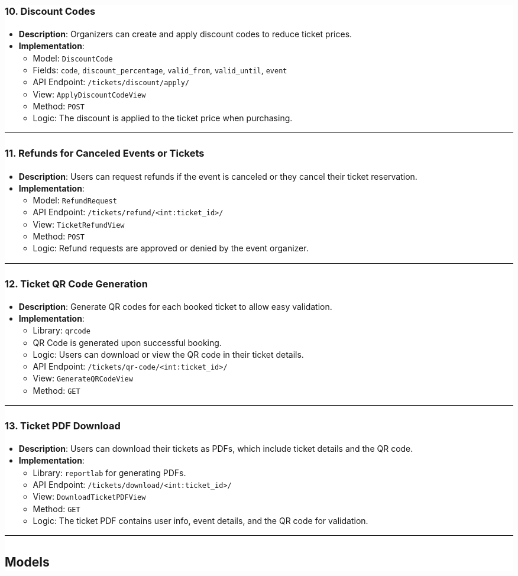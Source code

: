 
### 10. **Discount Codes**
   - **Description**: Organizers can create and apply discount codes to reduce ticket prices.
   - **Implementation**:
     - Model: `DiscountCode`
     - Fields: `code`, `discount_percentage`, `valid_from`, `valid_until`, `event`
     - API Endpoint: `/tickets/discount/apply/`
     - View: `ApplyDiscountCodeView`
     - Method: `POST`
     - Logic: The discount is applied to the ticket price when purchasing.

---

### 11. **Refunds for Canceled Events or Tickets**
   - **Description**: Users can request refunds if the event is canceled or they cancel their ticket reservation.
   - **Implementation**:
     - Model: `RefundRequest`
     - API Endpoint: `/tickets/refund/<int:ticket_id>/`
     - View: `TicketRefundView`
     - Method: `POST`
     - Logic: Refund requests are approved or denied by the event organizer.

---

### 12. **Ticket QR Code Generation**
   - **Description**: Generate QR codes for each booked ticket to allow easy validation.
   - **Implementation**:
     - Library: `qrcode`
     - QR Code is generated upon successful booking.
     - Logic: Users can download or view the QR code in their ticket details.
     - API Endpoint: `/tickets/qr-code/<int:ticket_id>/`
     - View: `GenerateQRCodeView`
     - Method: `GET`

---

### 13. **Ticket PDF Download**
   - **Description**: Users can download their tickets as PDFs, which include ticket details and the QR code.
   - **Implementation**:
     - Library: `reportlab` for generating PDFs.
     - API Endpoint: `/tickets/download/<int:ticket_id>/`
     - View: `DownloadTicketPDFView`
     - Method: `GET`
     - Logic: The ticket PDF contains user info, event details, and the QR code for validation.

---

## Models
